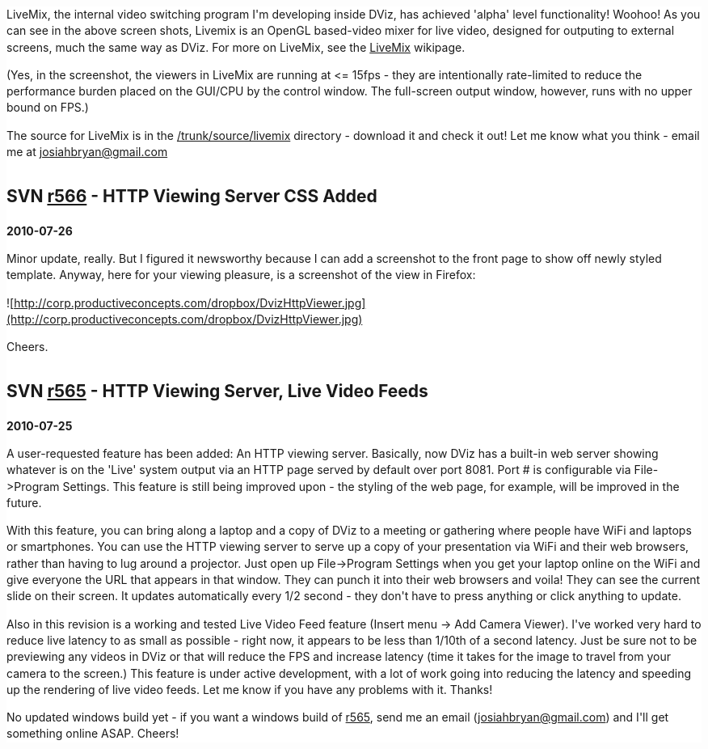 LiveMix, the internal video switching program I'm developing inside DViz, has achieved 'alpha' level functionality! Woohoo! As you can see in the above screen shots, Livemix is an OpenGL based-video mixer for live video, designed for outputing to external screens, much the same way as DViz. For more on LiveMix, see the [LiveMix](LiveMix.md) wikipage.

(Yes, in the screenshot, the viewers in LiveMix are running at <= 15fps - they are intentionally rate-limited to reduce the performance burden placed on the GUI/CPU by the control window. The full-screen output window, however, runs with no upper bound on FPS.)

The source for LiveMix is in the [/trunk/source/livemix](http://code.google.com/p/dviz/source/browse/trunk/src/livemix) directory - download it and check it out! Let me know what you think - email me at [josiahbryan@gmail.com](mailto:josiahbryan@gmail.com)

## SVN [r566](https://code.google.com/p/dviz/source/detail?r=566) - HTTP Viewing Server CSS Added ##
**2010-07-26**

Minor update, really. But I figured it newsworthy because I can add a screenshot to the front page to show off newly styled template. Anyway, here for your viewing pleasure, is a screenshot of the view in Firefox:

![http://corp.productiveconcepts.com/dropbox/DvizHttpViewer.jpg](http://corp.productiveconcepts.com/dropbox/DvizHttpViewer.jpg)

Cheers.

## SVN [r565](https://code.google.com/p/dviz/source/detail?r=565) - HTTP Viewing Server, Live Video Feeds ##
**2010-07-25**

A user-requested feature has been added: An HTTP viewing server. Basically, now DViz has a built-in web server showing whatever is on the 'Live' system output via an HTTP page served by default over port 8081. Port # is configurable via File->Program Settings. This feature is still being improved upon - the styling of the web page, for example, will be improved in the future.

With this feature, you can bring along a laptop and a copy of DViz to a meeting or gathering where people have WiFi and laptops or smartphones. You can use the HTTP viewing server to serve up a copy of your presentation via WiFi and their web browsers, rather than having to lug around a projector. Just open up File->Program Settings when you get your laptop online on the WiFi and give everyone the URL that appears in that window. They can punch it into their web browsers and voila! They can see the current slide on their screen. It updates automatically every 1/2 second - they don't have to press anything or click anything to update.

Also in this revision is a working and tested Live Video Feed feature (Insert menu -> Add Camera Viewer). I've worked very hard to reduce live latency to as small as possible - right now, it appears to be less than 1/10th of a second latency. Just be sure not to be previewing any videos in DViz or that will reduce the FPS and increase latency (time it takes for the image to travel from your camera to the screen.) This feature is under active development, with a lot of work going into reducing the latency and speeding up the rendering of live video feeds. Let me know if you have any problems with it. Thanks!

No updated windows build yet - if you want a windows build of [r565](https://code.google.com/p/dviz/source/detail?r=565), send me an email (josiahbryan@gmail.com) and I'll get something online ASAP. Cheers!
